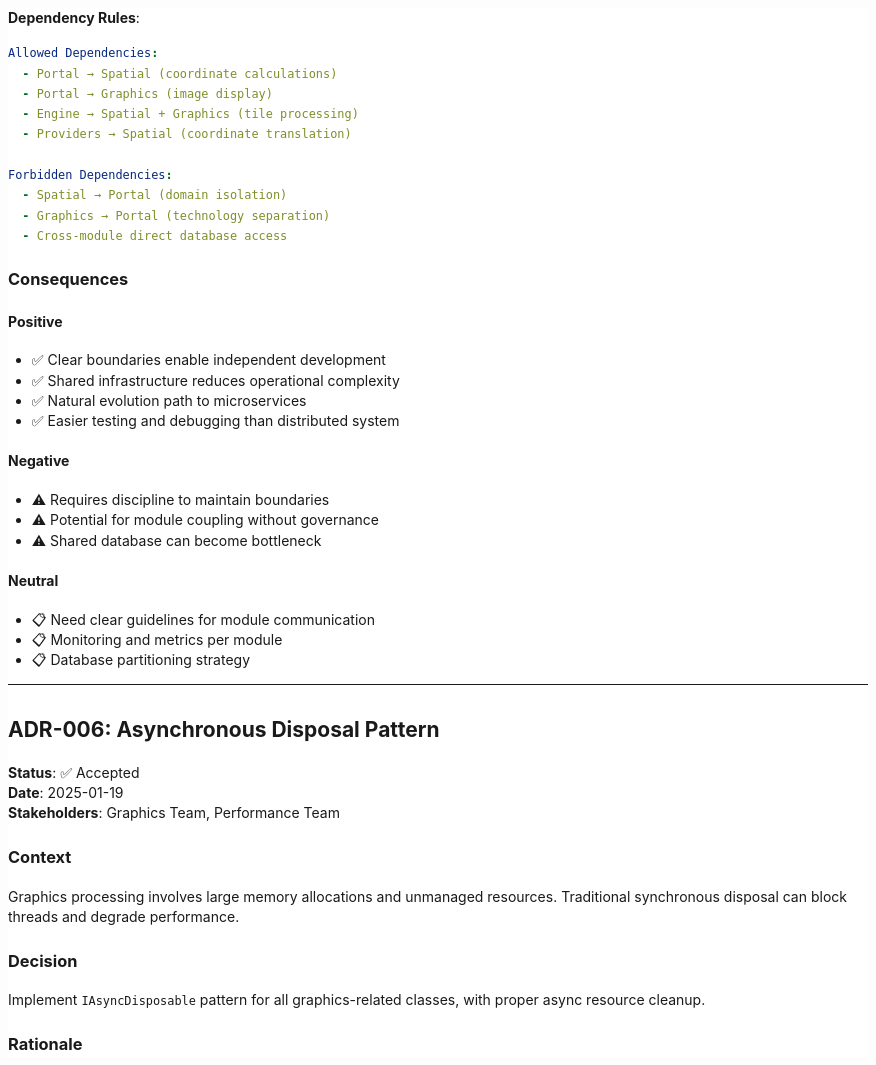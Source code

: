 **Dependency Rules**:
```yaml
Allowed Dependencies:
  - Portal → Spatial (coordinate calculations)
  - Portal → Graphics (image display)
  - Engine → Spatial + Graphics (tile processing)
  - Providers → Spatial (coordinate translation)

Forbidden Dependencies:
  - Spatial → Portal (domain isolation)
  - Graphics → Portal (technology separation)
  - Cross-module direct database access
```

### Consequences

#### Positive
- ✅ Clear boundaries enable independent development
- ✅ Shared infrastructure reduces operational complexity
- ✅ Natural evolution path to microservices
- ✅ Easier testing and debugging than distributed system

#### Negative
- ⚠️ Requires discipline to maintain boundaries
- ⚠️ Potential for module coupling without governance
- ⚠️ Shared database can become bottleneck

#### Neutral
- 📋 Need clear guidelines for module communication
- 📋 Monitoring and metrics per module
- 📋 Database partitioning strategy

---

## ADR-006: Asynchronous Disposal Pattern

**Status**: ✅ Accepted  
**Date**: 2025-01-19  
**Stakeholders**: Graphics Team, Performance Team

### Context

Graphics processing involves large memory allocations and unmanaged resources. Traditional synchronous disposal can block threads and degrade performance.

### Decision

Implement `IAsyncDisposable` pattern for all graphics-related classes, with proper async resource cleanup.

### Rationale
